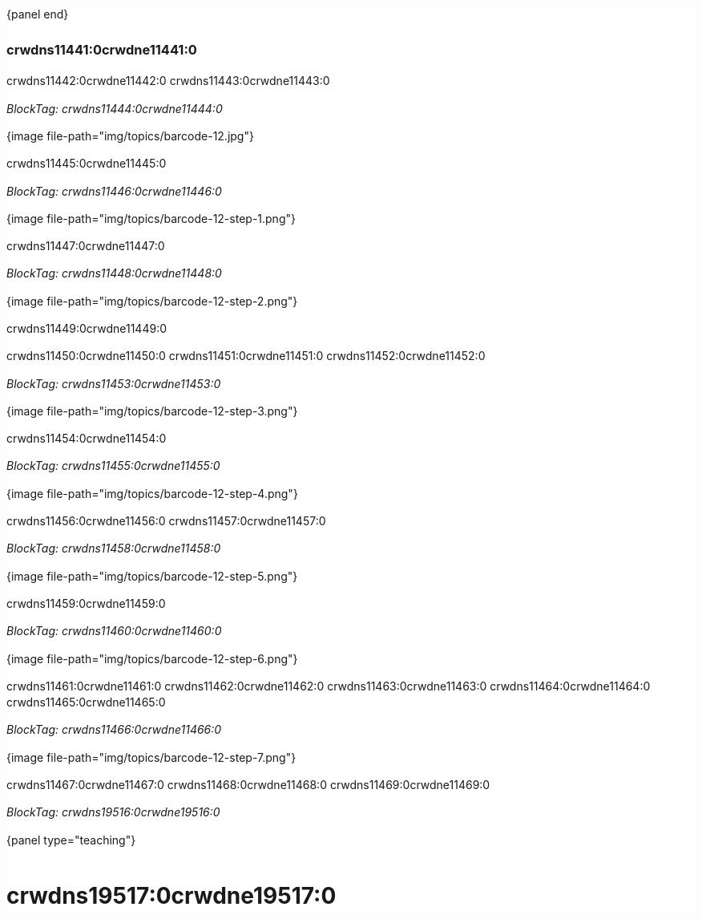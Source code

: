 {panel end}

### crwdns11441:0crwdne11441:0

crwdns11442:0crwdne11442:0 crwdns11443:0crwdne11443:0

*BlockTag: crwdns11444:0crwdne11444:0*

{image file-path="img/topics/barcode-12.jpg"}

crwdns11445:0crwdne11445:0

*BlockTag: crwdns11446:0crwdne11446:0*

{image file-path="img/topics/barcode-12-step-1.png"}

crwdns11447:0crwdne11447:0

*BlockTag: crwdns11448:0crwdne11448:0*

{image file-path="img/topics/barcode-12-step-2.png"}

crwdns11449:0crwdne11449:0

crwdns11450:0crwdne11450:0 crwdns11451:0crwdne11451:0 crwdns11452:0crwdne11452:0

*BlockTag: crwdns11453:0crwdne11453:0*

{image file-path="img/topics/barcode-12-step-3.png"}

crwdns11454:0crwdne11454:0

*BlockTag: crwdns11455:0crwdne11455:0*

{image file-path="img/topics/barcode-12-step-4.png"}

crwdns11456:0crwdne11456:0 crwdns11457:0crwdne11457:0

*BlockTag: crwdns11458:0crwdne11458:0*

{image file-path="img/topics/barcode-12-step-5.png"}

crwdns11459:0crwdne11459:0

*BlockTag: crwdns11460:0crwdne11460:0*

{image file-path="img/topics/barcode-12-step-6.png"}

crwdns11461:0crwdne11461:0 crwdns11462:0crwdne11462:0 crwdns11463:0crwdne11463:0 crwdns11464:0crwdne11464:0 crwdns11465:0crwdne11465:0

*BlockTag: crwdns11466:0crwdne11466:0*

{image file-path="img/topics/barcode-12-step-7.png"}

crwdns11467:0crwdne11467:0 crwdns11468:0crwdne11468:0 crwdns11469:0crwdne11469:0

*BlockTag: crwdns19516:0crwdne19516:0*

{panel type="teaching"}

# crwdns19517:0crwdne19517:0
